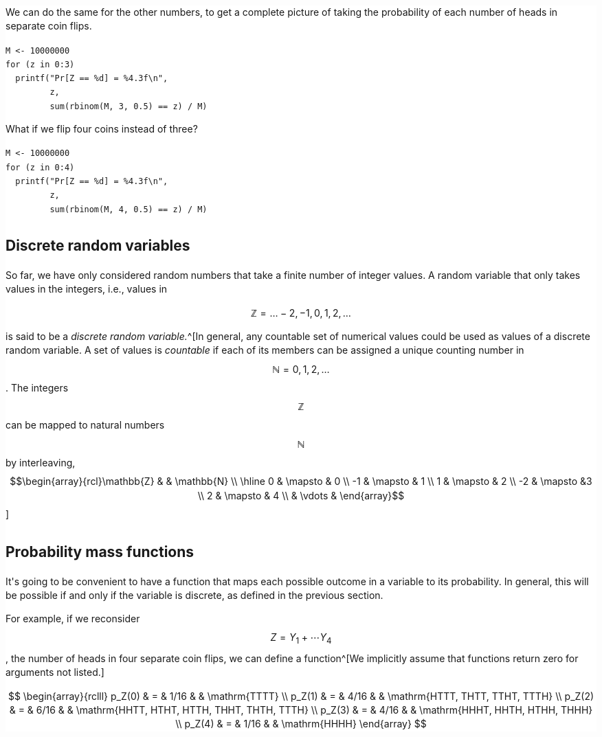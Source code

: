 We can do the same for the other numbers, to get a complete picture of
taking the probability of each number of heads in separate coin flips.

```{r}
M <- 10000000
for (z in 0:3)
  printf("Pr[Z == %d] = %4.3f\n",
         z,
         sum(rbinom(M, 3, 0.5) == z) / M)
```

What if we flip four coins instead of three?

```{r}
M <- 10000000
for (z in 0:4)
  printf("Pr[Z == %d] = %4.3f\n",
         z,
         sum(rbinom(M, 4, 0.5) == z) / M)
```

## Discrete random variables

So far, we have only considered random numbers that take a finite
number of integer values.  A random variable that only takes values in
the integers, i.e., values in

$$
\mathbb{Z} = \ldots -2, -1, 0, 1, 2, \ldots
$$

is said to be a *discrete random variable.*^[In general, any countable
set of numerical values could be used as values of a discrete random
variable.  A set of values is *countable* if each of its members can
be assigned a unique counting number in $$\mathbb{N} = 0, 1, 2,
\ldots$$.  The integers $$\mathbb{Z}$$ can be mapped to natural numbers
$$\mathbb{N}$$ by interleaving, $$\begin{array}{rcl}\mathbb{Z} & &
\mathbb{N} \\ \hline 0 & \mapsto & 0 \\
-1 & \mapsto & 1 \\ 1 & \mapsto & 2 \\ -2 & \mapsto &3 \\ 2 & \mapsto
& 4 \\ & \vdots & \end{array}$$]

## Probability mass functions

It's going to be convenient to have a function that maps each possible
outcome in a variable to its probability.  In general, this will be
possible if and only if the variable is discrete, as defined in the
previous section.

For example, if we reconsider $$Z = Y_1 + \cdots Y_4$$, the number of
heads in four separate coin flips, we can define a function^[We
implicitly assume that functions return zero for arguments not listed.]

$$
\begin{array}{rclll}
p_Z(0) & = & 1/16 & & \mathrm{TTTT}
\\
p_Z(1) & = & 4/16 & & \mathrm{HTTT, THTT, TTHT, TTTH}
\\
p_Z(2) & = & 6/16 & & \mathrm{HHTT, HTHT, HTTH, THHT, THTH, TTTH}
\\
p_Z(3) & = & 4/16 & & \mathrm{HHHT, HHTH, HTHH, THHH}
\\
p_Z(4) & = & 1/16 & & \mathrm{HHHH}
\end{array}
$$
